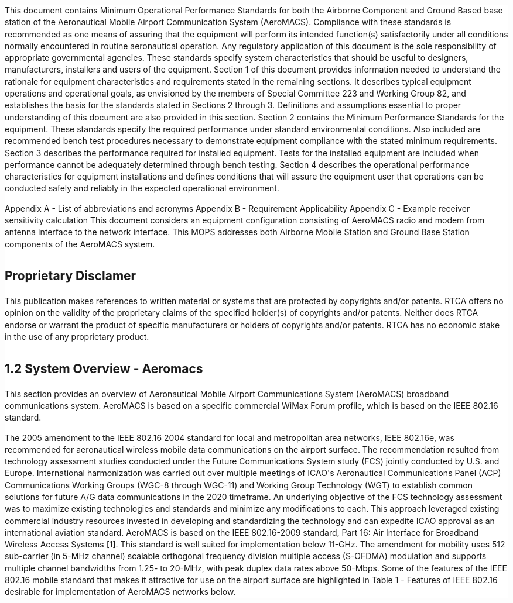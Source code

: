 This document contains Minimum Operational Performance Standards for both the Airborne Component and Ground Based base station of the Aeronautical Mobile Airport Communication System (AeroMACS). Compliance with these standards is recommended as one means of assuring that the equipment will perform its intended function(s) satisfactorily under all conditions normally encountered in routine aeronautical operation. Any regulatory application of this document is the sole responsibility of appropriate governmental agencies. These standards specify system characteristics that should be useful to designers, manufacturers, installers and users of the equipment. Section 1 of this document provides information needed to understand the rationale for equipment characteristics and requirements stated in the remaining sections. It describes typical equipment operations and operational goals, as envisioned by the members of Special Committee 223 and Working Group 82, and establishes the basis for the standards stated in Sections 2 through 3. Definitions and assumptions essential to proper understanding of this document are also provided in this section. Section 2 contains the Minimum Performance Standards for the equipment. These standards specify the required performance under standard environmental conditions. Also included are recommended bench test procedures necessary to demonstrate equipment compliance with the stated minimum requirements. Section 3 describes the performance required for installed equipment. Tests for the installed equipment are included when performance cannot be adequately determined through bench testing. Section 4 describes the operational performance characteristics for equipment installations and defines conditions that will assure the equipment user that operations can be conducted safely and reliably in the expected operational environment. 

Appendix A - List of abbreviations and acronyms Appendix B - Requirement Applicability Appendix C - Example receiver sensitivity calculation 
This document considers an equipment configuration consisting of AeroMACS radio and modem from antenna interface to the network interface.  This MOPS addresses both Airborne Mobile Station and Ground Base Station components of the AeroMACS system. 

 

## Proprietary Disclamer

This publication makes references to written material or systems that are protected by copyrights and/or patents.  RTCA offers no opinion on the validity of the proprietary claims of the specified holder(s) of copyrights and/or patents.  Neither does RTCA endorse or warrant the product of specific manufacturers or holders of copyrights and/or patents.  RTCA has no economic stake in the use of any proprietary product. 

## 1.2 System Overview - Aeromacs

This section provides an overview of Aeronautical Mobile Airport Communications System (AeroMACS) broadband communications system.  AeroMACS is based on a specific commercial WiMax Forum profile, which is based on  the IEEE 802.16 standard.  
 
The 2005 amendment to the IEEE 802.16 2004 standard for local and metropolitan area networks, IEEE 802.16e, was recommended for aeronautical wireless mobile data communications on the airport surface. The recommendation resulted from technology assessment studies conducted under the Future Communications System study (FCS) jointly conducted by U.S. and Europe.  International harmonization was carried out over multiple meetings of ICAO's Aeronautical Communications Panel (ACP) 
Communications Working Groups (WGC-8 through WGC-11) and Working Group Technology (WGT) to establish common solutions for future A/G data communications in the 2020 timeframe.  An underlying objective of the FCS technology assessment was to maximize existing technologies and standards and minimize any modifications to each.  This approach leveraged existing commercial industry resources invested in developing and standardizing the technology and can expedite ICAO approval as an international aviation standard. AeroMACS is based on the IEEE 802.16-2009 standard, Part 16: Air Interface for Broadband Wireless Access Systems [1].  This standard is well suited for implementation below 11-GHz.  The amendment for mobility uses 512 sub-carrier (in 5-MHz channel) scalable orthogonal frequency division multiple access (S-OFDMA) modulation and supports multiple channel bandwidths from 1.25- to 20-MHz, with peak duplex data rates above 50-Mbps.  Some of the features of the IEEE 802.16 mobile standard that makes it attractive for use on the airport surface are highlighted in Table 1 - Features of IEEE 802.16 desirable for implementation of AeroMACS networks below. 
